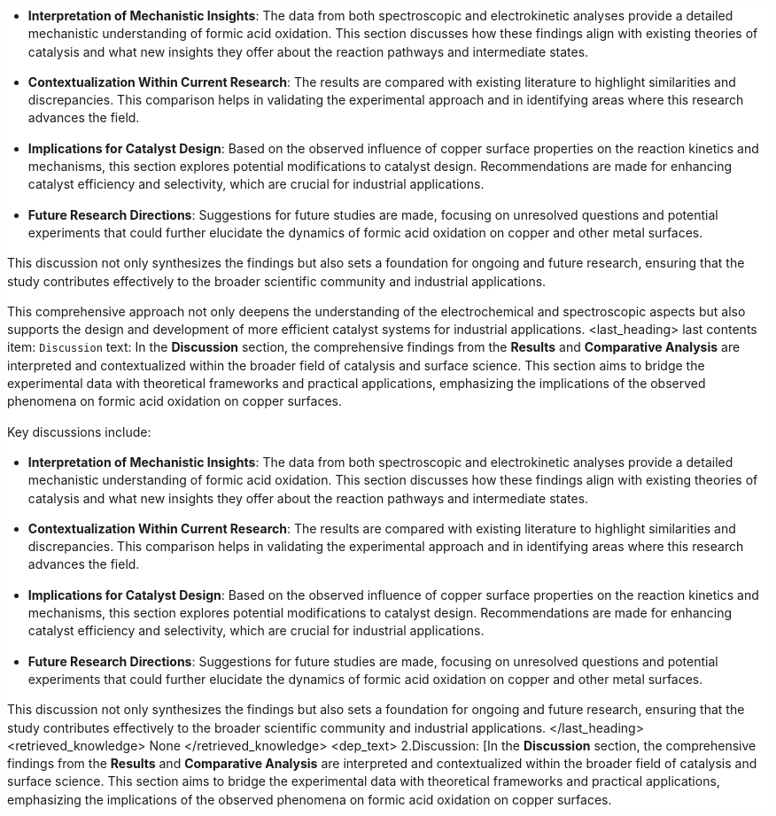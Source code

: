 - **Interpretation of Mechanistic Insights**: The data from both spectroscopic and electrokinetic analyses provide a detailed mechanistic understanding of formic acid oxidation. This section discusses how these findings align with existing theories of catalysis and what new insights they offer about the reaction pathways and intermediate states.

- **Contextualization Within Current Research**: The results are compared with existing literature to highlight similarities and discrepancies. This comparison helps in validating the experimental approach and in identifying areas where this research advances the field.

- **Implications for Catalyst Design**: Based on the observed influence of copper surface properties on the reaction kinetics and mechanisms, this section explores potential modifications to catalyst design. Recommendations are made for enhancing catalyst efficiency and selectivity, which are crucial for industrial applications.

- **Future Research Directions**: Suggestions for future studies are made, focusing on unresolved questions and potential experiments that could further elucidate the dynamics of formic acid oxidation on copper and other metal surfaces.

This discussion not only synthesizes the findings but also sets a foundation for ongoing and future research, ensuring that the study contributes effectively to the broader scientific community and industrial applications.

This comprehensive approach not only deepens the understanding of the electrochemical and spectroscopic aspects but also supports the design and development of more efficient catalyst systems for industrial applications.
</digest>
<last_heading>
last contents item: `Discussion`
text:
In the **Discussion** section, the comprehensive findings from the **Results** and **Comparative Analysis** are interpreted and contextualized within the broader field of catalysis and surface science. This section aims to bridge the experimental data with theoretical frameworks and practical applications, emphasizing the implications of the observed phenomena on formic acid oxidation on copper surfaces.

Key discussions include:

- **Interpretation of Mechanistic Insights**: The data from both spectroscopic and electrokinetic analyses provide a detailed mechanistic understanding of formic acid oxidation. This section discusses how these findings align with existing theories of catalysis and what new insights they offer about the reaction pathways and intermediate states.

- **Contextualization Within Current Research**: The results are compared with existing literature to highlight similarities and discrepancies. This comparison helps in validating the experimental approach and in identifying areas where this research advances the field.

- **Implications for Catalyst Design**: Based on the observed influence of copper surface properties on the reaction kinetics and mechanisms, this section explores potential modifications to catalyst design. Recommendations are made for enhancing catalyst efficiency and selectivity, which are crucial for industrial applications.

- **Future Research Directions**: Suggestions for future studies are made, focusing on unresolved questions and potential experiments that could further elucidate the dynamics of formic acid oxidation on copper and other metal surfaces.

This discussion not only synthesizes the findings but also sets a foundation for ongoing and future research, ensuring that the study contributes effectively to the broader scientific community and industrial applications.
</last_heading>
<retrieved_knowledge>
None
</retrieved_knowledge>
<dep_text>
2.Discussion: [In the **Discussion** section, the comprehensive findings from the **Results** and **Comparative Analysis** are interpreted and contextualized within the broader field of catalysis and surface science. This section aims to bridge the experimental data with theoretical frameworks and practical applications, emphasizing the implications of the observed phenomena on formic acid oxidation on copper surfaces.
